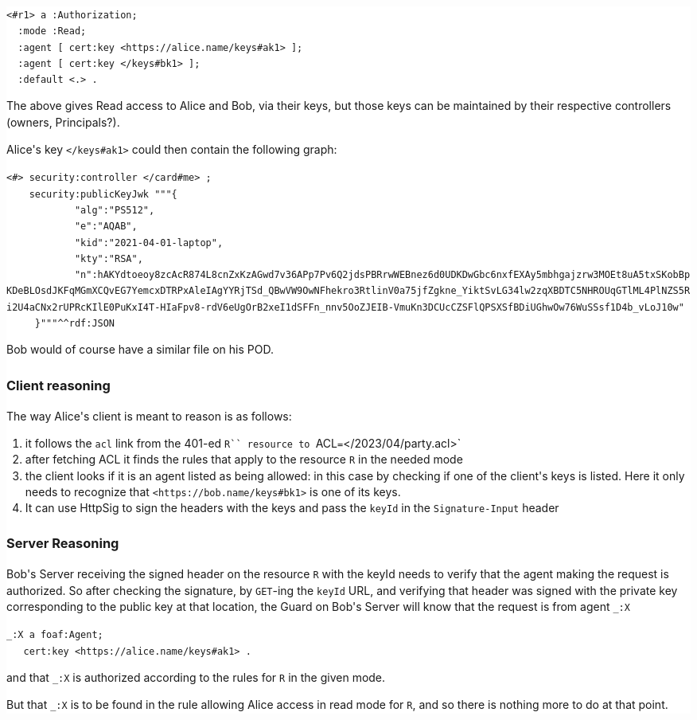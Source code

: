 ```Turtle
<#r1> a :Authorization;
  :mode :Read;
  :agent [ cert:key <https://alice.name/keys#ak1> ];
  :agent [ cert:key </keys#bk1> ];
  :default <.> .  
```

The above gives Read access to Alice and Bob, via their keys, but
those keys can be maintained by their respective controllers (owners, Principals?).

Alice's key `</keys#ak1>` could then contain the following graph:

```Turtle
<#> security:controller </card#me> ;
    security:publicKeyJwk """{
            "alg":"PS512",
            "e":"AQAB",
            "kid":"2021-04-01-laptop",
            "kty":"RSA",
            "n":hAKYdtoeoy8zcAcR874L8cnZxKzAGwd7v36APp7Pv6Q2jdsPBRrwWEBnez6d0UDKDwGbc6nxfEXAy5mbhgajzrw3MOEt8uA5txSKobBpKDeBLOsdJKFqMGmXCQvEG7YemcxDTRPxAleIAgYYRjTSd_QBwVW9OwNFhekro3RtlinV0a75jfZgkne_YiktSvLG34lw2zqXBDTC5NHROUqGTlML4PlNZS5Ri2U4aCNx2rUPRcKIlE0PuKxI4T-HIaFpv8-rdV6eUgOrB2xeI1dSFFn_nnv5OoZJEIB-VmuKn3DCUcCZSFlQPSXSfBDiUGhwOw76WuSSsf1D4b_vLoJ10w"
     }"""^^rdf:JSON
```      

Bob would of course have a similar file on his POD. 

### Client reasoning

The way Alice's client is meant to reason is as follows:

1. it follows the `acl` link from the 401-ed `R`` resource to `ACL` = `</2023/04/party.acl>`
2. after fetching ACL it finds the rules that apply to the resource `R` in the needed mode
3. the client looks if it is an agent listed as being allowed: in this case by checking if one of the client's keys is listed.  Here it only needs to recognize that `<https://bob.name/keys#bk1>` is one of its keys. 
4. It can use HttpSig to sign the headers with the keys and pass the `keyId` in the `Signature-Input` header

### Server Reasoning

Bob's Server receiving the signed header on the resource `R` with the keyId needs to verify that the agent making the request is authorized. So after checking the signature, by `GET`-ing the `keyId` URL, and verifying that header was signed with the private key corresponding to the public key at that location, the Guard on Bob's Server will know that the request is from agent `_:X` 

```Turtle
_:X a foaf:Agent;
   cert:key <https://alice.name/keys#ak1> .
```

and that `_:X` is authorized according to the rules for `R` in the given mode.

But that `_:X` is to be found in the rule allowing Alice access in read mode for `R`, and so there is nothing more to do at that point. 
